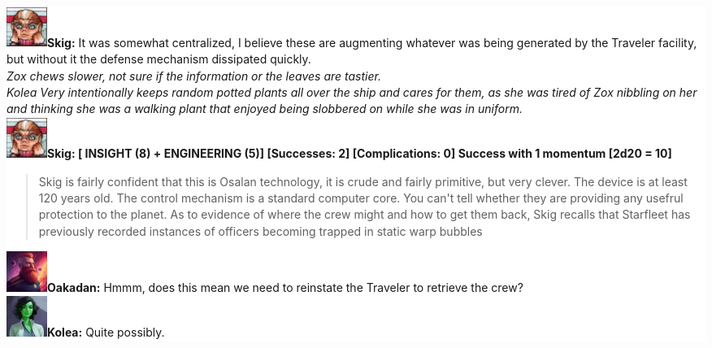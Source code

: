 <img src="../images/auto/Skig.png" alt="Skig" width="50" height="50">**Skig:** It was somewhat centralized, I believe these are augmenting whatever was being generated by the Traveler facility, but without it the defense mechanism dissipated quickly.<br />
*Zox chews slower, not sure if the information or the leaves are tastier.*<br />
*Kolea Very intentionally keeps random potted plants all over the ship and cares for them, as she was tired of Zox nibbling on her and thinking she was a walking plant that enjoyed being slobbered on while she was in uniform.*<br />
<img src="../images/auto/Skig.png" alt="Skig" width="50" height="50">**Skig: [ INSIGHT  (8) +  ENGINEERING  (5)]
[Successes: 2] [Complications: 0]
Success with 1 momentum [2d20 = 10]**<br />
>Skig is fairly confident that this is Osalan technology, it is crude and fairly primitive, but very clever. The device is at least 120 years old. The control mechanism is a standard computer core. You can't tell whether they are providing any usefrul protection to the planet. As to evidence of where the crew might and how to get them back, Skig recalls that Starfleet has previously recorded instances of officers becoming trapped in static warp bubbles <br />

<img src="../images/auto/Oakadan.png" alt="Oakadan" width="50" height="50">**Oakadan:** Hmmm, does this mean we need to reinstate the Traveler to retrieve the crew? <br />
<img src="../images/auto/Kolea.png" alt="Kolea" width="50" height="50">**Kolea:** Quite possibly.<br />
